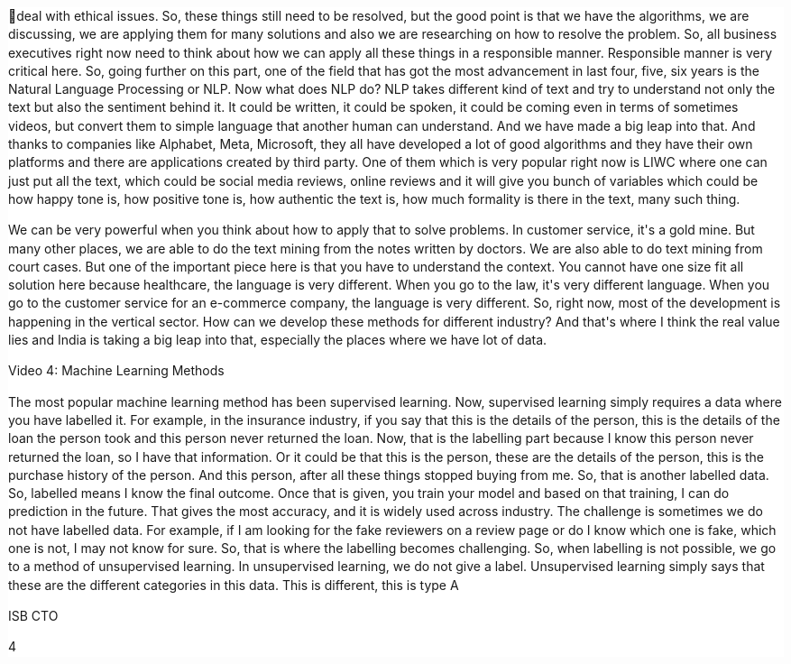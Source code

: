  
   
  
  
deal with ethical issues. So, these things still need to be resolved, but the good point is 
that  we  have  the  algorithms,  we  are  discussing,  we  are  applying  them  for  many 
solutions and also we are researching on how to resolve the problem. So, all business 
executives  right  now  need  to  think  about  how  we  can  apply  all  these  things  in  a 
responsible manner. Responsible manner is very critical here. So, going further on this 
part, one of the field that has got the most advancement in last four, five, six years is 
the Natural Language Processing or NLP. Now what does NLP do? NLP takes different 
kind of text and try to understand not only the text but also the sentiment behind it. It 
could be written, it could be spoken, it could be coming even in terms of sometimes 
videos, but convert them to simple language that another human can understand. And 
we  have  made  a  big  leap  into  that.  And  thanks  to  companies  like  Alphabet,  Meta, 
Microsoft,  they  all  have  developed  a  lot  of  good  algorithms  and  they  have  their  own 
platforms and there are applications created by third party. One of them which is very 
popular right now is LIWC where one can just put all the text, which could be social 
media reviews, online reviews and it will give you bunch of variables which could be 
how happy tone is, how positive tone is, how authentic the text is, how much formality 
is there in the text, many such thing. 

We can be very powerful when you think about how to apply that to solve problems. In 
customer service, it's a gold mine. But many other places, we are able to do the text 
mining from the notes written by doctors. We are also able to do text mining from court 
cases. But one of the important piece here is that you have to understand the context. 
You cannot have one size fit all solution here because healthcare, the language is very 
different.  When  you  go  to  the  law,  it's  very  different  language.  When  you  go  to  the 
customer service for an e-commerce company, the language is very different. So, right 
now, most of the development is happening in the vertical sector. How can we develop 
these methods for different industry? And that's where I think the real value lies and 
India is taking a big leap into that, especially the places where we have lot of data. 

Video 4: Machine Learning Methods 

The  most  popular  machine  learning  method  has  been  supervised  learning.  Now, 
supervised learning simply requires a data where you have labelled it. For example, in 
the insurance industry, if you say that this is the details of the person, this is the details 
of the loan the person took and this person never returned the loan. Now, that is  the 
labelling  part  because  I  know  this  person  never  returned  the  loan,  so  I  have  that 
information. Or it could be that this is the person, these are the details of the person, 
this is the purchase history of the person. And this person, after all these things stopped 
buying from me. So, that is another labelled data. So, labelled means I know the final 
outcome. Once that is given, you train your model and based on that training, I can do 
prediction  in  the  future.  That  gives  the  most  accuracy,  and  it  is  widely  used  across 
industry. The challenge is sometimes we do not have labelled data. For example, if I 
am  looking for the  fake  reviewers  on  a  review page  or do  I  know which  one  is fake, 
which  one  is  not,  I  may  not  know  for  sure.  So,  that  is  where  the  labelling  becomes 
challenging.  So,  when  labelling  is  not  possible,  we  go  to  a  method  of  unsupervised 
learning. In unsupervised learning, we do not give a label. Unsupervised learning simply 
says that these are the different categories in this data. This is different, this is type A 

 ISB CTO 

4  
